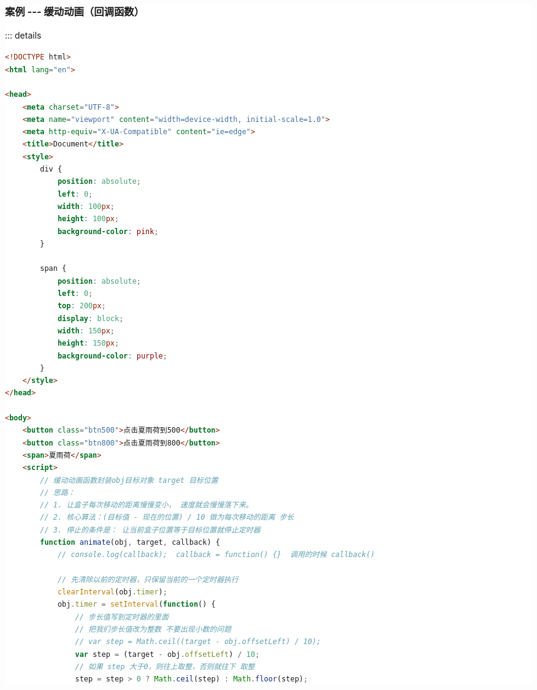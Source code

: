
### 案例 --- 缓动动画（回调函数）

<iframe height="500" style="width: 100%;" scrolling="no" title="缓动动画（回调函数）" src="https://codepen.io/pupperc/embed/zYERRgq?default-tab=html%2Cresult&editable=true&theme-id=dark" frameborder="no" loading="lazy" allowtransparency="true" allowfullscreen="true">
  See the Pen <a href="https://codepen.io/pupperc/pen/zYERRgq">
  缓动动画（回调函数）</a> by pupper (<a href="https://codepen.io/pupperc">@pupperc</a>)
  on <a href="https://codepen.io">CodePen</a>.
</iframe>

::: details

```HTML
<!DOCTYPE html>
<html lang="en">

<head>
    <meta charset="UTF-8">
    <meta name="viewport" content="width=device-width, initial-scale=1.0">
    <meta http-equiv="X-UA-Compatible" content="ie=edge">
    <title>Document</title>
    <style>
        div {
            position: absolute;
            left: 0;
            width: 100px;
            height: 100px;
            background-color: pink;
        }
        
        span {
            position: absolute;
            left: 0;
            top: 200px;
            display: block;
            width: 150px;
            height: 150px;
            background-color: purple;
        }
    </style>
</head>

<body>
    <button class="btn500">点击夏雨荷到500</button>
    <button class="btn800">点击夏雨荷到800</button>
    <span>夏雨荷</span>
    <script>
        // 缓动动画函数封装obj目标对象 target 目标位置
        // 思路：
        // 1. 让盒子每次移动的距离慢慢变小， 速度就会慢慢落下来。
        // 2. 核心算法：(目标值 - 现在的位置) / 10 做为每次移动的距离 步长
        // 3. 停止的条件是： 让当前盒子位置等于目标位置就停止定时器
        function animate(obj, target, callback) {
            // console.log(callback);  callback = function() {}  调用的时候 callback()

            // 先清除以前的定时器，只保留当前的一个定时器执行
            clearInterval(obj.timer);
            obj.timer = setInterval(function() {
                // 步长值写到定时器的里面
                // 把我们步长值改为整数 不要出现小数的问题
                // var step = Math.ceil((target - obj.offsetLeft) / 10);
                var step = (target - obj.offsetLeft) / 10;
                // 如果 step 大于0，则往上取整，否则就往下 取整
                step = step > 0 ? Math.ceil(step) : Math.floor(step);
```
